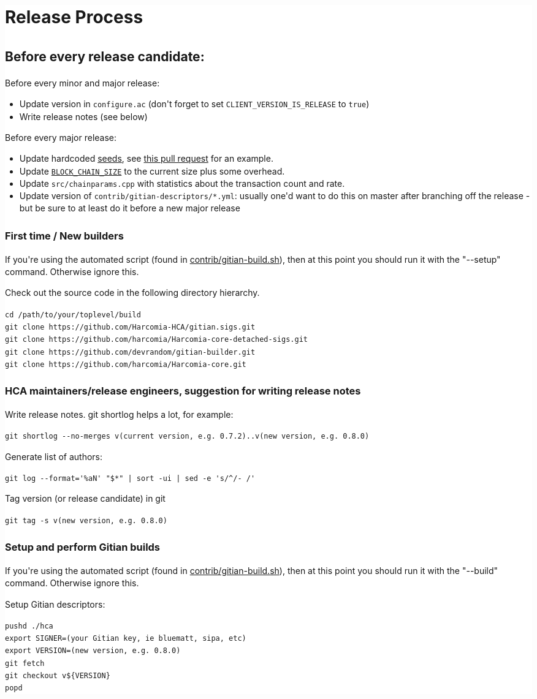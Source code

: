 Release Process
====================

Before every release candidate:
-

Before every minor and major release:

* Update version in `configure.ac` (don't forget to set `CLIENT_VERSION_IS_RELEASE` to `true`)
* Write release notes (see below)

Before every major release:

* Update hardcoded [seeds](/contrib/seeds/README.md), see [this pull request](https://github.com/bitcoin/bitcoin/pull/7415) for an example.
* Update [`BLOCK_CHAIN_SIZE`](/src/qt/intro.cpp) to the current size plus some overhead.
* Update `src/chainparams.cpp` with statistics about the transaction count and rate.
* Update version of `contrib/gitian-descriptors/*.yml`: usually one'd want to do this on master after branching off the release - but be sure to at least do it before a new major release

### First time / New builders

If you're using the automated script (found in [contrib/gitian-build.sh](/contrib/gitian-build.sh)), then at this point you should run it with the "--setup" command. Otherwise ignore this.

Check out the source code in the following directory hierarchy.

    cd /path/to/your/toplevel/build
    git clone https://github.com/Harcomia-HCA/gitian.sigs.git
    git clone https://github.com/harcomia/Harcomia-core-detached-sigs.git
    git clone https://github.com/devrandom/gitian-builder.git
    git clone https://github.com/harcomia/Harcomia-core.git

### HCA maintainers/release engineers, suggestion for writing release notes

Write release notes. git shortlog helps a lot, for example:

    git shortlog --no-merges v(current version, e.g. 0.7.2)..v(new version, e.g. 0.8.0)


Generate list of authors:

    git log --format='%aN' "$*" | sort -ui | sed -e 's/^/- /'

Tag version (or release candidate) in git

    git tag -s v(new version, e.g. 0.8.0)

### Setup and perform Gitian builds

If you're using the automated script (found in [contrib/gitian-build.sh](/contrib/gitian-build.sh)), then at this point you should run it with the "--build" command. Otherwise ignore this.

Setup Gitian descriptors:

    pushd ./hca
    export SIGNER=(your Gitian key, ie bluematt, sipa, etc)
    export VERSION=(new version, e.g. 0.8.0)
    git fetch
    git checkout v${VERSION}
    popd
